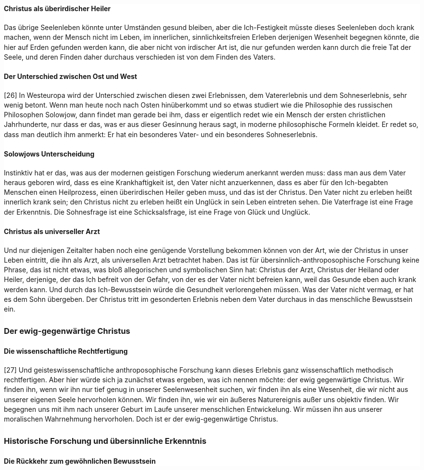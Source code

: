 #### Christus als überirdischer Heiler

Das übrige Seelenleben könnte unter Umständen gesund bleiben, aber die Ich-Festigkeit müsste dieses Seelenleben doch krank machen, wenn der Mensch nicht im Leben, im innerlichen, sinnlichkeitsfreien Erleben derjenigen Wesenheit begegnen könnte, die hier auf Erden gefunden werden kann, die aber nicht von irdischer Art ist, die nur gefunden werden kann durch die freie Tat der Seele, und deren Finden daher durchaus verschieden ist von dem Finden des Vaters.

#### Der Unterschied zwischen Ost und West

[26] In Westeuropa wird der Unterschied zwischen diesen zwei Erlebnissen, dem Vatererlebnis und dem Sohneserlebnis, sehr wenig betont. Wenn man heute noch nach Osten hinüberkommt und so etwas studiert wie die Philosophie des russischen Philosophen Solowjow, dann findet man gerade bei ihm, dass er eigentlich redet wie ein Mensch der ersten christlichen Jahrhunderte, nur dass er das, was er aus dieser Gesinnung heraus sagt, in moderne philosophische Formeln kleidet. Er redet so, dass man deutlich ihm anmerkt: Er hat ein besonderes Vater- und ein besonderes Sohneserlebnis.

#### Solowjows Unterscheidung

Instinktiv hat er das, was aus der modernen geistigen Forschung wiederum anerkannt werden muss: dass man aus dem Vater heraus geboren wird, dass es eine Krankhaftigkeit ist, den Vater nicht anzuerkennen, dass es aber für den Ich-begabten Menschen einen Heilprozess, einen überirdischen Heiler geben muss, und das ist der Christus. Den Vater nicht zu erleben heißt innerlich krank sein; den Christus nicht zu erleben heißt ein Unglück in sein Leben eintreten sehen. Die Vaterfrage ist eine Frage der Erkenntnis. Die Sohnesfrage ist eine Schicksalsfrage, ist eine Frage von Glück und Unglück.

#### Christus als universeller Arzt

Und nur diejenigen Zeitalter haben noch eine genügende Vorstellung bekommen können von der Art, wie der Christus in unser Leben eintritt, die ihn als Arzt, als universellen Arzt betrachtet haben. Das ist für übersinnlich-anthroposophische Forschung keine Phrase, das ist nicht etwas, was bloß allegorischen und symbolischen Sinn hat: Christus der Arzt, Christus der Heiland oder Heiler, derjenige, der das Ich befreit von der Gefahr, von der es der Vater nicht befreien kann, weil das Gesunde eben auch krank werden kann. Und durch das Ich-Bewusstsein würde die Gesundheit verlorengehen müssen. Was der Vater nicht vermag, er hat es dem Sohn übergeben. Der Christus tritt im gesonderten Erlebnis neben dem Vater durchaus in das menschliche Bewusstsein ein.

### Der ewig-gegenwärtige Christus

#### Die wissenschaftliche Rechtfertigung

[27] Und geisteswissenschaftliche anthroposophische Forschung kann dieses Erlebnis ganz wissenschaftlich methodisch rechtfertigen. Aber hier würde sich ja zunächst etwas ergeben, was ich nennen möchte: der ewig gegenwärtige Christus. Wir finden ihn, wenn wir ihn nur tief genug in unserer Seelenwesenheit suchen, wir finden ihn als eine Wesenheit, die wir nicht aus unserer eigenen Seele hervorholen können. Wir finden ihn, wie wir ein äußeres Naturereignis außer uns objektiv finden. Wir begegnen uns mit ihm nach unserer Geburt im Laufe unserer menschlichen Entwickelung. Wir müssen ihn aus unserer moralischen Wahrnehmung hervorholen. Doch ist er der ewig-gegenwärtige Christus.

### Historische Forschung und übersinnliche Erkenntnis

#### Die Rückkehr zum gewöhnlichen Bewusstsein
